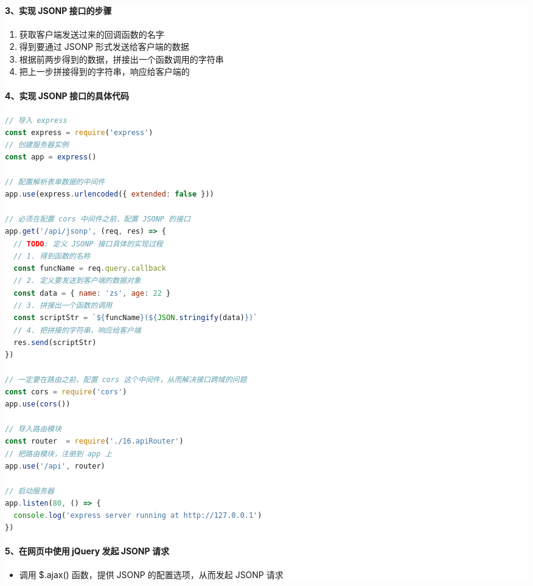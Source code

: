 #### 3、实现 JSONP 接口的步骤

1. 获取客户端发送过来的回调函数的名字 
2. 得到要通过 JSONP 形式发送给客户端的数据 
3. 根据前两步得到的数据，拼接出一个函数调用的字符串 
4. 把上一步拼接得到的字符串，响应给客户端的 

#### 4、实现 JSONP 接口的具体代码

```js
// 导入 express
const express = require('express')
// 创建服务器实例
const app = express()

// 配置解析表单数据的中间件
app.use(express.urlencoded({ extended: false }))

// 必须在配置 cors 中间件之前，配置 JSONP 的接口
app.get('/api/jsonp', (req, res) => {
  // TODO: 定义 JSONP 接口具体的实现过程
  // 1. 得到函数的名称
  const funcName = req.query.callback
  // 2. 定义要发送到客户端的数据对象
  const data = { name: 'zs', age: 22 }
  // 3. 拼接出一个函数的调用
  const scriptStr = `${funcName}(${JSON.stringify(data)})`
  // 4. 把拼接的字符串，响应给客户端
  res.send(scriptStr)
})

// 一定要在路由之前，配置 cors 这个中间件，从而解决接口跨域的问题
const cors = require('cors')
app.use(cors())

// 导入路由模块
const router  = require('./16.apiRouter')
// 把路由模块，注册到 app 上
app.use('/api', router)

// 启动服务器
app.listen(80, () => {
  console.log('express server running at http://127.0.0.1')
})
```

#### 5、在网页中使用 jQuery 发起 JSONP 请求

- 调用 $.ajax() 函数，提供 JSONP 的配置选项，从而发起 JSONP 请求

